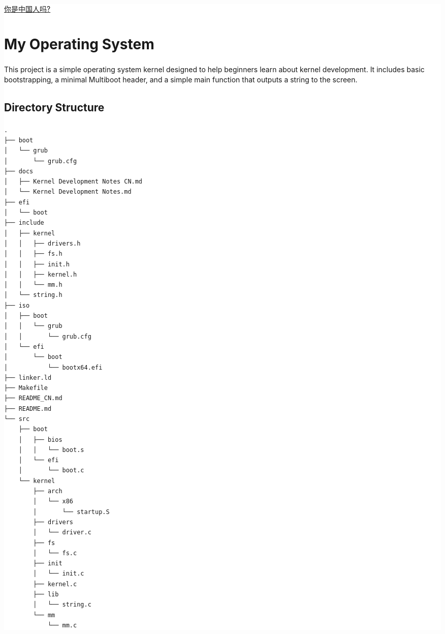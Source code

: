 [你是中国人吗?](./README_CN.md)

# My Operating System

This project is a simple operating system kernel designed to help beginners learn about kernel development. It includes basic bootstrapping, a minimal Multiboot header, and a simple main function that outputs a string to the screen.

## Directory Structure

```
.
├── boot
│   └── grub
│       └── grub.cfg
├── docs
│   ├── Kernel Development Notes CN.md
│   └── Kernel Development Notes.md
├── efi
│   └── boot
├── include
│   ├── kernel
│   │   ├── drivers.h
│   │   ├── fs.h
│   │   ├── init.h
│   │   ├── kernel.h
│   │   └── mm.h
│   └── string.h
├── iso
│   ├── boot
│   │   └── grub
│   │       └── grub.cfg
│   └── efi
│       └── boot
│           └── bootx64.efi
├── linker.ld
├── Makefile
├── README_CN.md
├── README.md
└── src
    ├── boot
    │   ├── bios
    │   │   └── boot.s
    │   └── efi
    │       └── boot.c
    └── kernel
        ├── arch
        │   └── x86
        │       └── startup.S
        ├── drivers
        │   └── driver.c
        ├── fs
        │   └── fs.c
        ├── init
        │   └── init.c
        ├── kernel.c
        ├── lib
        │   └── string.c
        └── mm
            └── mm.c
```
